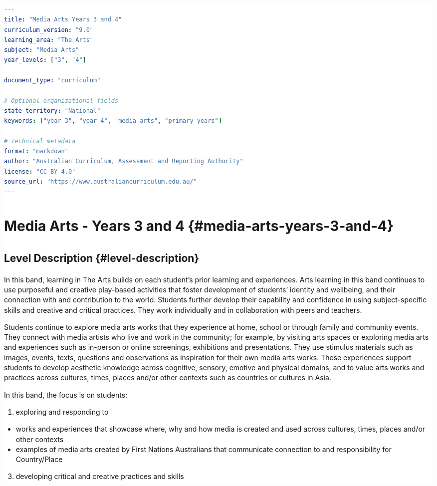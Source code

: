 ```yaml
---
title: "Media Arts Years 3 and 4"
curriculum_version: "9.0"
learning_area: "The Arts"
subject: "Media Arts"
year_levels: ["3", "4"]

document_type: "curriculum"

# Optional organizational fields
state_territory: "National"
keywords: ["year 3", "year 4", "media arts", "primary years"]

# Technical metadata
format: "markdown"
author: "Australian Curriculum, Assessment and Reporting Authority"
license: "CC BY 4.0"
source_url: "https://www.australiancurriculum.edu.au/"
---
```


# Media Arts - Years 3 and 4 {#media-arts-years-3-and-4}

## Level Description {#level-description}

In this band, learning in The Arts builds on each student’s prior learning and experiences. Arts learning in this band continues to use purposeful and creative play-based activities that foster development of students’ identity and wellbeing, and their connection with and contribution to the world. Students further develop their capability and confidence in using subject-specific skills and creative and critical practices. They work individually and in collaboration with peers and teachers.

Students continue to explore media arts works that they experience at home, school or through family and community events. They connect with media artists who live and work in the community; for example, by visiting arts spaces or exploring media arts and experiences such as in-person or online screenings, exhibitions and presentations. They use stimulus materials such as images, events, texts, questions and observations as inspiration for their own media arts works. These experiences support students to develop aesthetic knowledge across cognitive, sensory, emotive and physical domains, and to value arts works and practices across cultures, times, places and/or other contexts such as countries or cultures in Asia.

In this band, the focus is on students:

1.  exploring and responding to

*   works and experiences that showcase where, why and how media is created and used across cultures, times, places and/or other contexts
*   examples of media arts created by First Nations Australians that communicate connection to and responsibility for Country/Place

3.  developing critical and creative practices and skills
